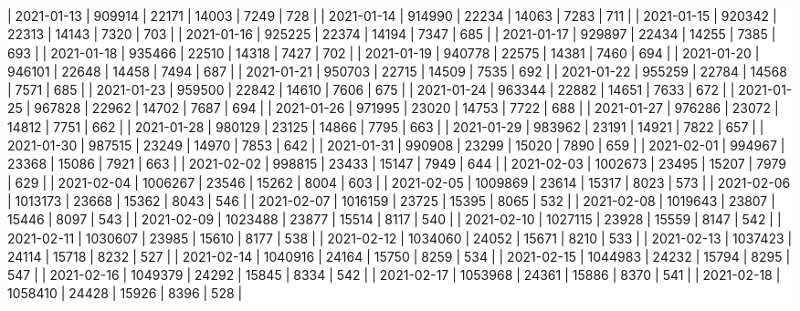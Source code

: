 | 2021-01-13 | 909914 | 22171 | 14003 | 7249 | 728 |
| 2021-01-14 | 914990 | 22234 | 14063 | 7283 | 711 |
| 2021-01-15 | 920342 | 22313 | 14143 | 7320 | 703 |
| 2021-01-16 | 925225 | 22374 | 14194 | 7347 | 685 |
| 2021-01-17 | 929897 | 22434 | 14255 | 7385 | 693 |
| 2021-01-18 | 935466 | 22510 | 14318 | 7427 | 702 |
| 2021-01-19 | 940778 | 22575 | 14381 | 7460 | 694 |
| 2021-01-20 | 946101 | 22648 | 14458 | 7494 | 687 |
| 2021-01-21 | 950703 | 22715 | 14509 | 7535 | 692 |
| 2021-01-22 | 955259 | 22784 | 14568 | 7571 | 685 |
| 2021-01-23 | 959500 | 22842 | 14610 | 7606 | 675 |
| 2021-01-24 | 963344 | 22882 | 14651 | 7633 | 672 |
| 2021-01-25 | 967828 | 22962 | 14702 | 7687 | 694 |
| 2021-01-26 | 971995 | 23020 | 14753 | 7722 | 688 |
| 2021-01-27 | 976286 | 23072 | 14812 | 7751 | 662 |
| 2021-01-28 | 980129 | 23125 | 14866 | 7795 | 663 |
| 2021-01-29 | 983962 | 23191 | 14921 | 7822 | 657 |
| 2021-01-30 | 987515 | 23249 | 14970 | 7853 | 642 |
| 2021-01-31 | 990908 | 23299 | 15020 | 7890 | 659 |
| 2021-02-01 | 994967 | 23368 | 15086 | 7921 | 663 |
| 2021-02-02 | 998815 | 23433 | 15147 | 7949 | 644 |
| 2021-02-03 | 1002673 | 23495 | 15207 | 7979 | 629 |
| 2021-02-04 | 1006267 | 23546 | 15262 | 8004 | 603 |
| 2021-02-05 | 1009869 | 23614 | 15317 | 8023 | 573 |
| 2021-02-06 | 1013173 | 23668 | 15362 | 8043 | 546 |
| 2021-02-07 | 1016159 | 23725 | 15395 | 8065 | 532 |
| 2021-02-08 | 1019643 | 23807 | 15446 | 8097 | 543 |
| 2021-02-09 | 1023488 | 23877 | 15514 | 8117 | 540 |
| 2021-02-10 | 1027115 | 23928 | 15559 | 8147 | 542 |
| 2021-02-11 | 1030607 | 23985 | 15610 | 8177 | 538 |
| 2021-02-12 | 1034060 | 24052 | 15671 | 8210 | 533 |
| 2021-02-13 | 1037423 | 24114 | 15718 | 8232 | 527 |
| 2021-02-14 | 1040916 | 24164 | 15750 | 8259 | 534 |
| 2021-02-15 | 1044983 | 24232 | 15794 | 8295 | 547 |
| 2021-02-16 | 1049379 | 24292 | 15845 | 8334 | 542 |
| 2021-02-17 | 1053968 | 24361 | 15886 | 8370 | 541 |
| 2021-02-18 | 1058410 | 24428 | 15926 | 8396 | 528 |